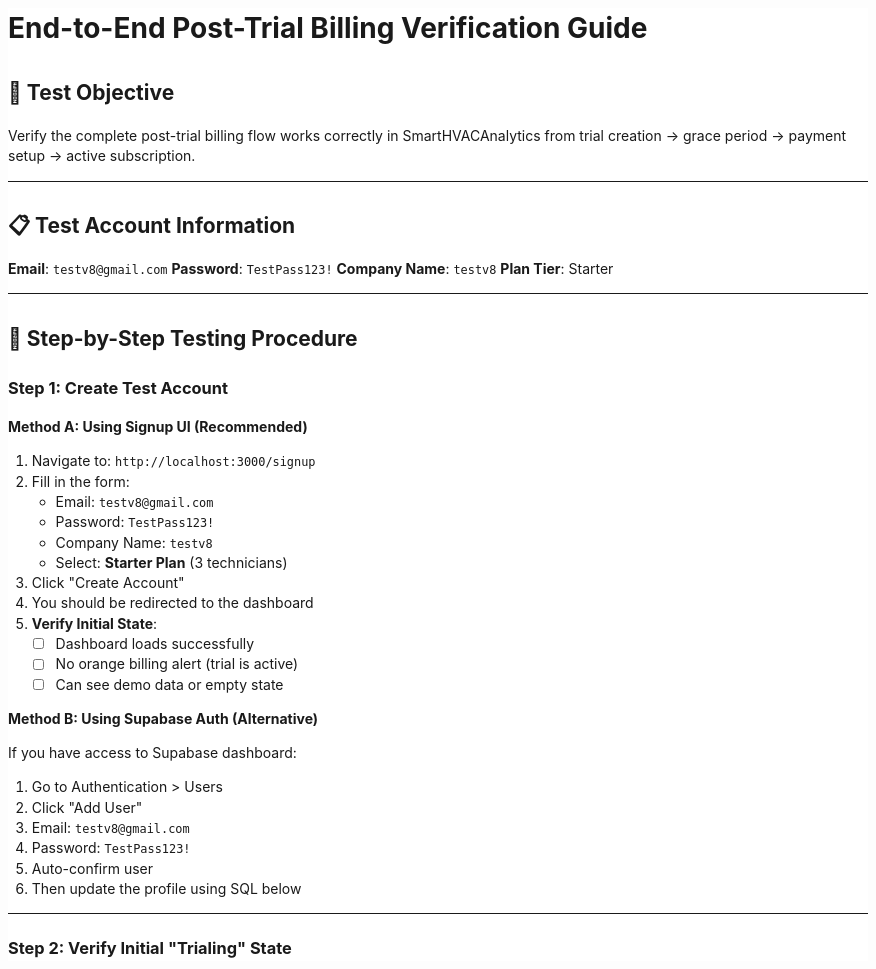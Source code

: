 # End-to-End Post-Trial Billing Verification Guide

## 🎯 Test Objective

Verify the complete post-trial billing flow works correctly in SmartHVACAnalytics from trial creation → grace period → payment setup → active subscription.

---

## 📋 Test Account Information

**Email**: `testv8@gmail.com`
**Password**: `TestPass123!`
**Company Name**: `testv8`
**Plan Tier**: Starter

---

## 🚀 Step-by-Step Testing Procedure

### Step 1: Create Test Account

**Method A: Using Signup UI (Recommended)**

1. Navigate to: `http://localhost:3000/signup`
2. Fill in the form:
   - Email: `testv8@gmail.com`
   - Password: `TestPass123!`
   - Company Name: `testv8`
   - Select: **Starter Plan** (3 technicians)
3. Click "Create Account"
4. You should be redirected to the dashboard
5. **Verify Initial State**:
   - [ ] Dashboard loads successfully
   - [ ] No orange billing alert (trial is active)
   - [ ] Can see demo data or empty state

**Method B: Using Supabase Auth (Alternative)**

If you have access to Supabase dashboard:
1. Go to Authentication > Users
2. Click "Add User"
3. Email: `testv8@gmail.com`
4. Password: `TestPass123!`
5. Auto-confirm user
6. Then update the profile using SQL below

---

### Step 2: Verify Initial "Trialing" State
